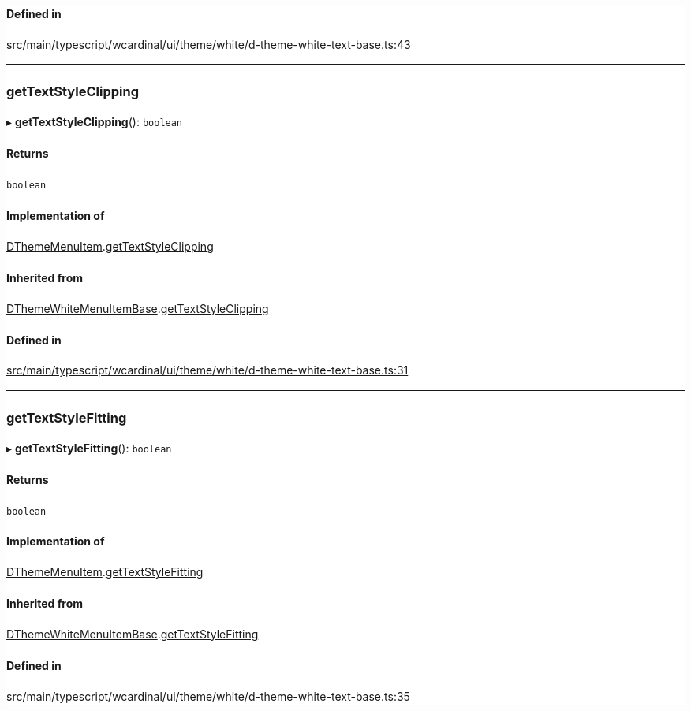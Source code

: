 #### Defined in

[src/main/typescript/wcardinal/ui/theme/white/d-theme-white-text-base.ts:43](https://github.com/winter-cardinal/winter-cardinal-ui/blob/v0.414.0/src/main/typescript/wcardinal/ui/theme/white/d-theme-white-text-base.ts#L43)

___

### getTextStyleClipping

▸ **getTextStyleClipping**(): `boolean`

#### Returns

`boolean`

#### Implementation of

[DThemeMenuItem](../interfaces/DThemeMenuItem.md).[getTextStyleClipping](../interfaces/DThemeMenuItem.md#gettextstyleclipping)

#### Inherited from

[DThemeWhiteMenuItemBase](DThemeWhiteMenuItemBase.md).[getTextStyleClipping](DThemeWhiteMenuItemBase.md#gettextstyleclipping)

#### Defined in

[src/main/typescript/wcardinal/ui/theme/white/d-theme-white-text-base.ts:31](https://github.com/winter-cardinal/winter-cardinal-ui/blob/v0.414.0/src/main/typescript/wcardinal/ui/theme/white/d-theme-white-text-base.ts#L31)

___

### getTextStyleFitting

▸ **getTextStyleFitting**(): `boolean`

#### Returns

`boolean`

#### Implementation of

[DThemeMenuItem](../interfaces/DThemeMenuItem.md).[getTextStyleFitting](../interfaces/DThemeMenuItem.md#gettextstylefitting)

#### Inherited from

[DThemeWhiteMenuItemBase](DThemeWhiteMenuItemBase.md).[getTextStyleFitting](DThemeWhiteMenuItemBase.md#gettextstylefitting)

#### Defined in

[src/main/typescript/wcardinal/ui/theme/white/d-theme-white-text-base.ts:35](https://github.com/winter-cardinal/winter-cardinal-ui/blob/v0.414.0/src/main/typescript/wcardinal/ui/theme/white/d-theme-white-text-base.ts#L35)
